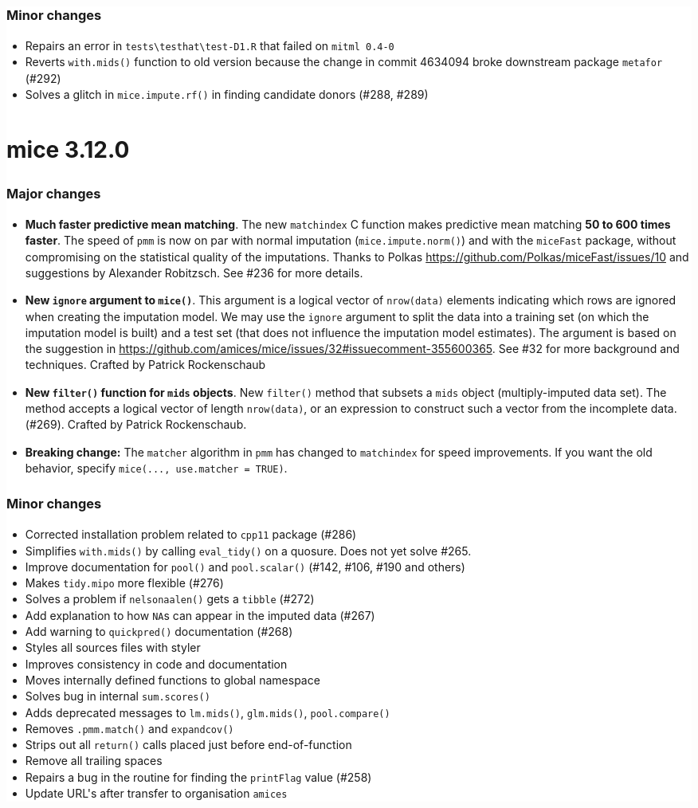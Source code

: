 ### Minor changes

* Repairs an error in `tests\testhat\test-D1.R` that failed on `mitml 0.4-0`
* Reverts `with.mids()` function to old version because the change in commit 4634094 broke downstream package `metafor` (#292)
* Solves a glitch in `mice.impute.rf()` in finding candidate donors (#288, #289)

# mice 3.12.0

### Major changes

* **Much faster predictive mean matching**. The new `matchindex` C function makes predictive mean matching **50 to 600 times faster**. 
The speed of `pmm` is now on par with normal imputation (`mice.impute.norm()`)
and with the `miceFast` package, without compromising on the statistical quality of 
the imputations. Thanks to Polkas <https://github.com/Polkas/miceFast/issues/10> and 
suggestions by Alexander Robitzsch. See #236 for more details.

* **New `ignore` argument to `mice()`**. This argument is a logical vector 
of `nrow(data)` elements indicating which rows are ignored when creating 
the imputation model. We may use the `ignore` argument to split the data 
into a training set (on which the imputation model is built) and a test 
set (that does not influence the imputation model estimates). The argument
is based on the suggestion in 
<https://github.com/amices/mice/issues/32#issuecomment-355600365>. See #32 for 
more background and techniques. Crafted by Patrick Rockenschaub

* **New `filter()` function for `mids` objects**. New `filter()` method that 
subsets a `mids` object (multiply-imputed data set).
The method accepts a logical vector of length `nrow(data)`, or an expression
to construct such a vector from the incomplete data. (#269). 
Crafted by Patrick Rockenschaub.

* **Breaking change:** The `matcher` algorithm in `pmm` has changed to `matchindex`
for speed improvements. If you want the old behavior, specify `mice(..., use.matcher = TRUE)`.

### Minor changes

* Corrected installation problem related to `cpp11` package (#286)
* Simplifies `with.mids()` by calling `eval_tidy()` on a quosure. Does not yet solve #265.
* Improve documentation for `pool()` and `pool.scalar()` (#142, #106, #190 and others)
* Makes `tidy.mipo` more flexible (#276)
* Solves a problem if `nelsonaalen()` gets a `tibble` (#272)
* Add explanation to how `NA`s can appear in the imputed data (#267)
* Add warning to `quickpred()` documentation (#268)
* Styles all sources files with styler
* Improves consistency in code and documentation
* Moves internally defined functions to global namespace
* Solves bug in internal `sum.scores()`
* Adds deprecated messages to `lm.mids()`, `glm.mids()`, `pool.compare()`
* Removes `.pmm.match()` and `expandcov()`
* Strips out all `return()` calls placed just before end-of-function
* Remove all trailing spaces
* Repairs a bug in the routine for finding the `printFlag` value (#258)
* Update URL's after transfer to organisation `amices`
